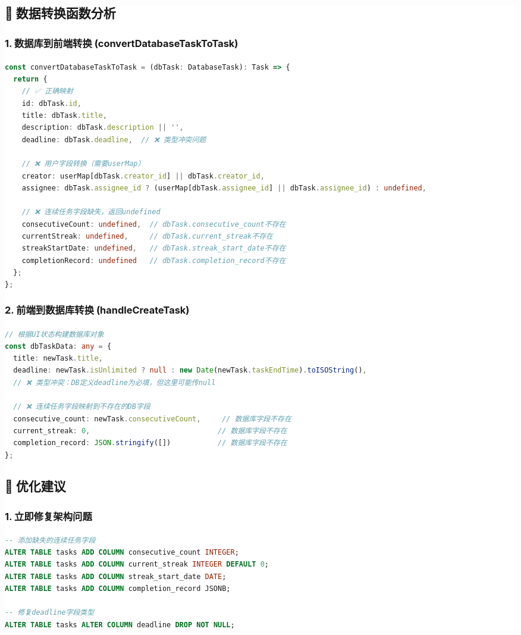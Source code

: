 ## 🔧 数据转换函数分析

### 1. 数据库到前端转换 (convertDatabaseTaskToTask)
```typescript
const convertDatabaseTaskToTask = (dbTask: DatabaseTask): Task => {
  return {
    // ✅ 正确映射
    id: dbTask.id,
    title: dbTask.title,
    description: dbTask.description || '',
    deadline: dbTask.deadline,  // ❌ 类型冲突问题
    
    // ❌ 用户字段转换（需要userMap）
    creator: userMap[dbTask.creator_id] || dbTask.creator_id,
    assignee: dbTask.assignee_id ? (userMap[dbTask.assignee_id] || dbTask.assignee_id) : undefined,
    
    // ❌ 连续任务字段缺失，返回undefined
    consecutiveCount: undefined,  // dbTask.consecutive_count不存在
    currentStreak: undefined,     // dbTask.current_streak不存在
    streakStartDate: undefined,   // dbTask.streak_start_date不存在
    completionRecord: undefined   // dbTask.completion_record不存在
  };
};
```

### 2. 前端到数据库转换 (handleCreateTask)
```typescript
// 根据UI状态构建数据库对象
const dbTaskData: any = {
  title: newTask.title,
  deadline: newTask.isUnlimited ? null : new Date(newTask.taskEndTime).toISOString(),
  // ❌ 类型冲突：DB定义deadline为必填，但这里可能传null
  
  // ❌ 连续任务字段映射到不存在的DB字段
  consecutive_count: newTask.consecutiveCount,     // 数据库字段不存在
  current_streak: 0,                              // 数据库字段不存在
  completion_record: JSON.stringify([])           // 数据库字段不存在
};
```

## 🎯 优化建议

### 1. **立即修复架构问题**
```sql
-- 添加缺失的连续任务字段
ALTER TABLE tasks ADD COLUMN consecutive_count INTEGER;
ALTER TABLE tasks ADD COLUMN current_streak INTEGER DEFAULT 0;
ALTER TABLE tasks ADD COLUMN streak_start_date DATE;
ALTER TABLE tasks ADD COLUMN completion_record JSONB;

-- 修复deadline字段类型
ALTER TABLE tasks ALTER COLUMN deadline DROP NOT NULL;
```
